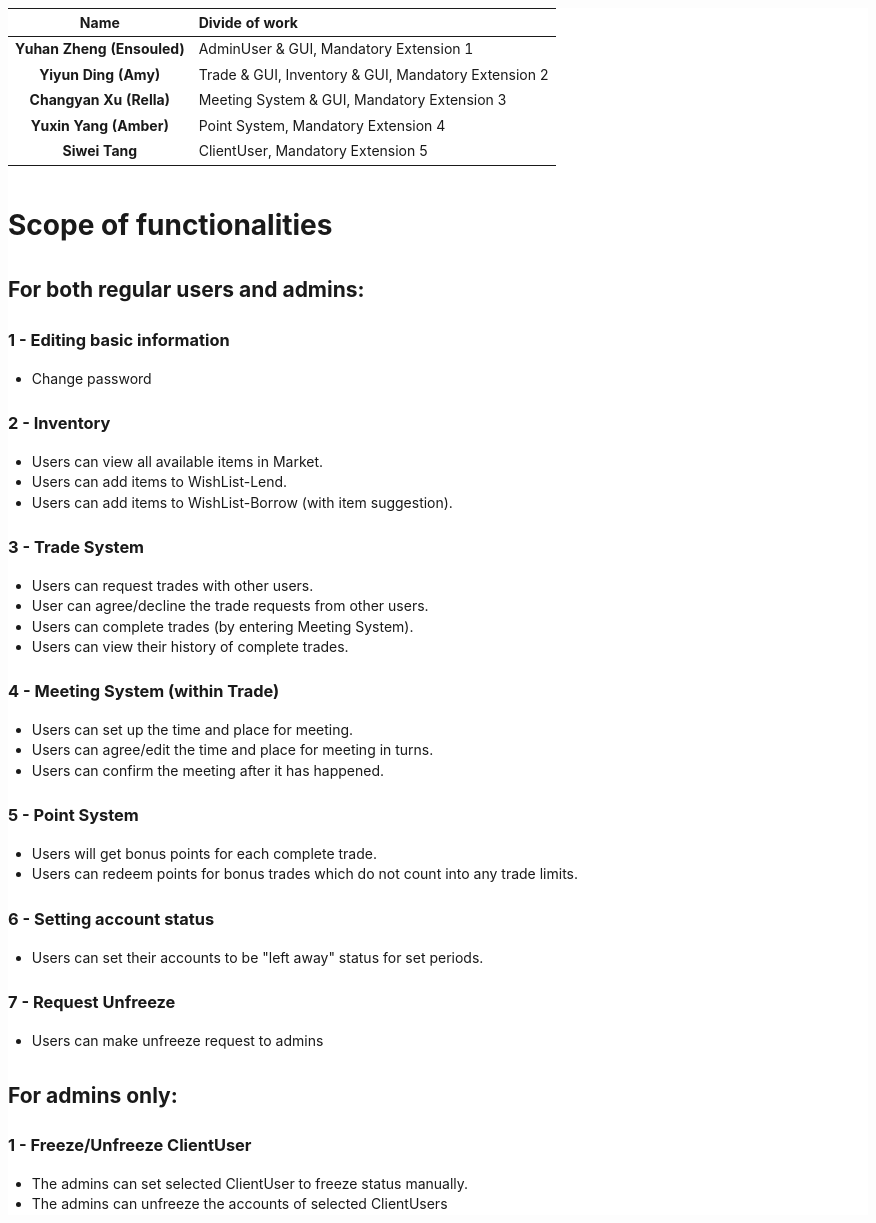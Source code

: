 | Name | Divide of work |
|:------:|:---------------|
|**Yuhan Zheng (Ensouled)**|AdminUser & GUI, Mandatory Extension 1|
|**Yiyun Ding (Amy)**|Trade & GUI, Inventory & GUI, Mandatory Extension 2|
|**Changyan Xu (Rella)**|Meeting System & GUI, Mandatory Extension 3|
|**Yuxin Yang (Amber)**|Point System, Mandatory Extension 4|
|**Siwei Tang**|ClientUser, Mandatory Extension 5|


# Scope of functionalities 

## For both regular users and admins:
### 1 - Editing basic information
- Change password

### 2 - Inventory
- Users can view all available items in Market.
- Users can add items to WishList-Lend.
- Users can add items to WishList-Borrow (with item suggestion).
### 3 - Trade System
- Users can request trades with other users.
- User can agree/decline the trade requests from other users.
- Users can complete trades (by entering Meeting System).
- Users can view their history of complete trades.

### 4 - Meeting System (within Trade)
- Users can set up the time and place for meeting.
- Users can agree/edit the time and place for meeting in turns.
- Users can confirm the meeting after it has happened.

### 5 - Point System
- Users will get bonus points for each complete trade.
- Users can redeem points for bonus trades which do not count into any trade limits.

### 6 - Setting account status
- Users can set their accounts to be "left away" status for set periods.

### 7 - Request Unfreeze
- Users can make unfreeze request to admins

## For admins only:
### 1 - Freeze/Unfreeze ClientUser
- The admins can set selected ClientUser to freeze status manually.
- The admins can unfreeze the accounts of selected ClientUsers
